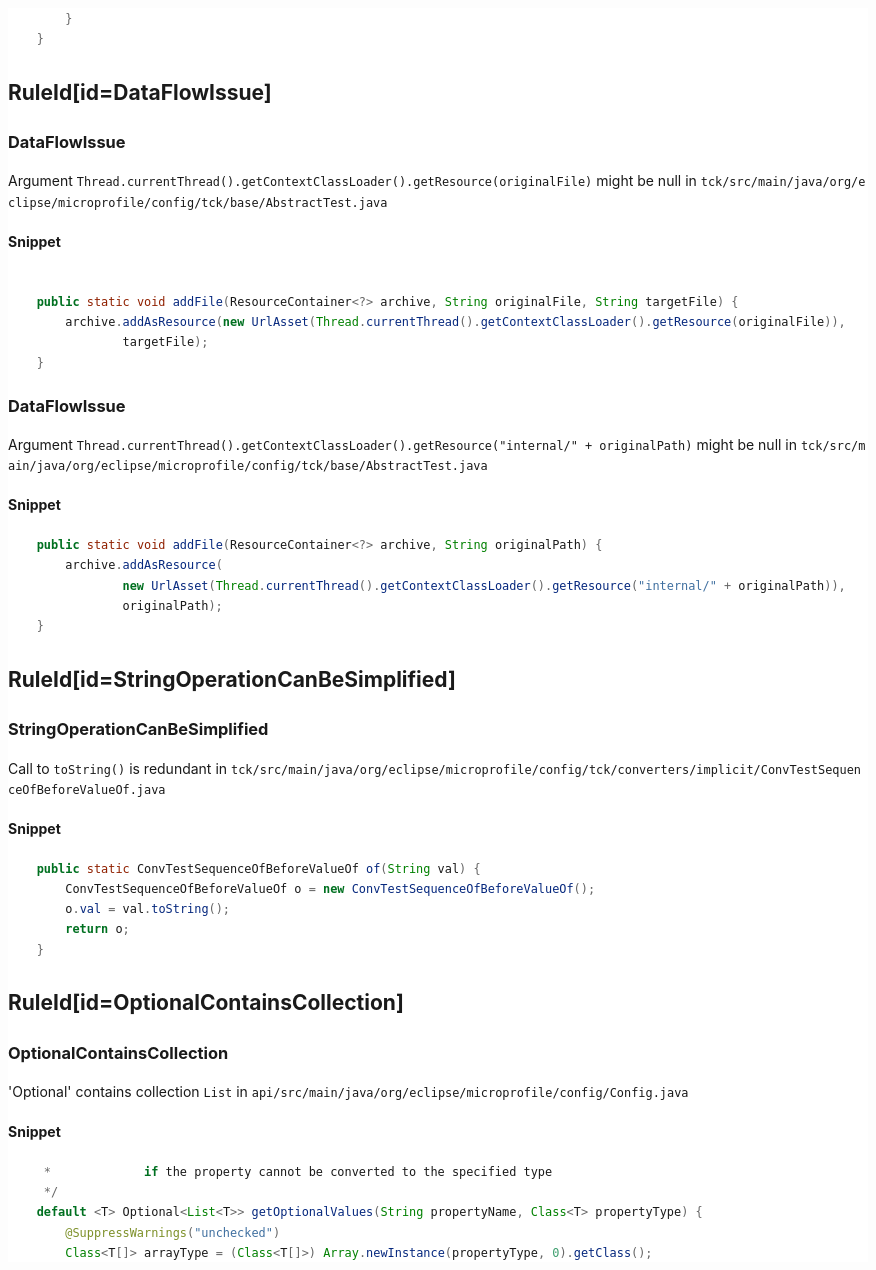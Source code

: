 ```java
        }
    }
```

## RuleId[id=DataFlowIssue]
### DataFlowIssue
Argument `Thread.currentThread().getContextClassLoader().getResource(originalFile)` might be null
in `tck/src/main/java/org/eclipse/microprofile/config/tck/base/AbstractTest.java`
#### Snippet
```java

    public static void addFile(ResourceContainer<?> archive, String originalFile, String targetFile) {
        archive.addAsResource(new UrlAsset(Thread.currentThread().getContextClassLoader().getResource(originalFile)),
                targetFile);
    }
```

### DataFlowIssue
Argument `Thread.currentThread().getContextClassLoader().getResource("internal/" + originalPath)` might be null
in `tck/src/main/java/org/eclipse/microprofile/config/tck/base/AbstractTest.java`
#### Snippet
```java
    public static void addFile(ResourceContainer<?> archive, String originalPath) {
        archive.addAsResource(
                new UrlAsset(Thread.currentThread().getContextClassLoader().getResource("internal/" + originalPath)),
                originalPath);
    }
```

## RuleId[id=StringOperationCanBeSimplified]
### StringOperationCanBeSimplified
Call to `toString()` is redundant
in `tck/src/main/java/org/eclipse/microprofile/config/tck/converters/implicit/ConvTestSequenceOfBeforeValueOf.java`
#### Snippet
```java
    public static ConvTestSequenceOfBeforeValueOf of(String val) {
        ConvTestSequenceOfBeforeValueOf o = new ConvTestSequenceOfBeforeValueOf();
        o.val = val.toString();
        return o;
    }
```

## RuleId[id=OptionalContainsCollection]
### OptionalContainsCollection
'Optional' contains collection `List`
in `api/src/main/java/org/eclipse/microprofile/config/Config.java`
#### Snippet
```java
     *             if the property cannot be converted to the specified type
     */
    default <T> Optional<List<T>> getOptionalValues(String propertyName, Class<T> propertyType) {
        @SuppressWarnings("unchecked")
        Class<T[]> arrayType = (Class<T[]>) Array.newInstance(propertyType, 0).getClass();
```